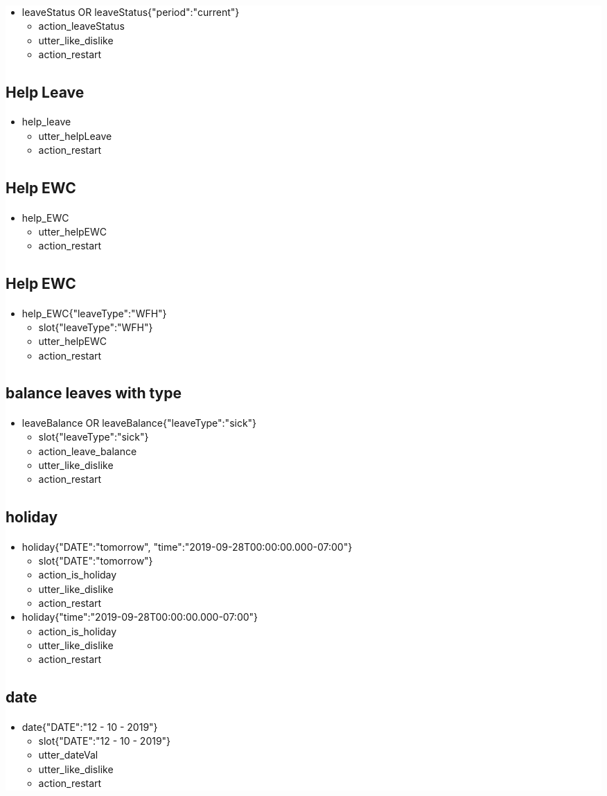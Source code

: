 * leaveStatus OR leaveStatus{"period":"current"}
  - action_leaveStatus
  - utter_like_dislike
  - action_restart

## Help Leave

* help_leave
  - utter_helpLeave
  - action_restart

## Help EWC

* help_EWC
  - utter_helpEWC
  - action_restart

## Help EWC

* help_EWC{"leaveType":"WFH"}
  - slot{"leaveType":"WFH"}
  - utter_helpEWC
  - action_restart

## balance leaves with type

* leaveBalance OR leaveBalance{"leaveType":"sick"}
  - slot{"leaveType":"sick"}
  - action_leave_balance
  - utter_like_dislike
  - action_restart

## holiday

* holiday{"DATE":"tomorrow", "time":"2019-09-28T00:00:00.000-07:00"}
    - slot{"DATE":"tomorrow"}
    - action_is_holiday
    - utter_like_dislike
    - action_restart
* holiday{"time":"2019-09-28T00:00:00.000-07:00"}
    - action_is_holiday
    - utter_like_dislike
    - action_restart

## date

* date{"DATE":"12 - 10 - 2019"}
    - slot{"DATE":"12 - 10 - 2019"}
    - utter_dateVal
    - utter_like_dislike
    - action_restart
